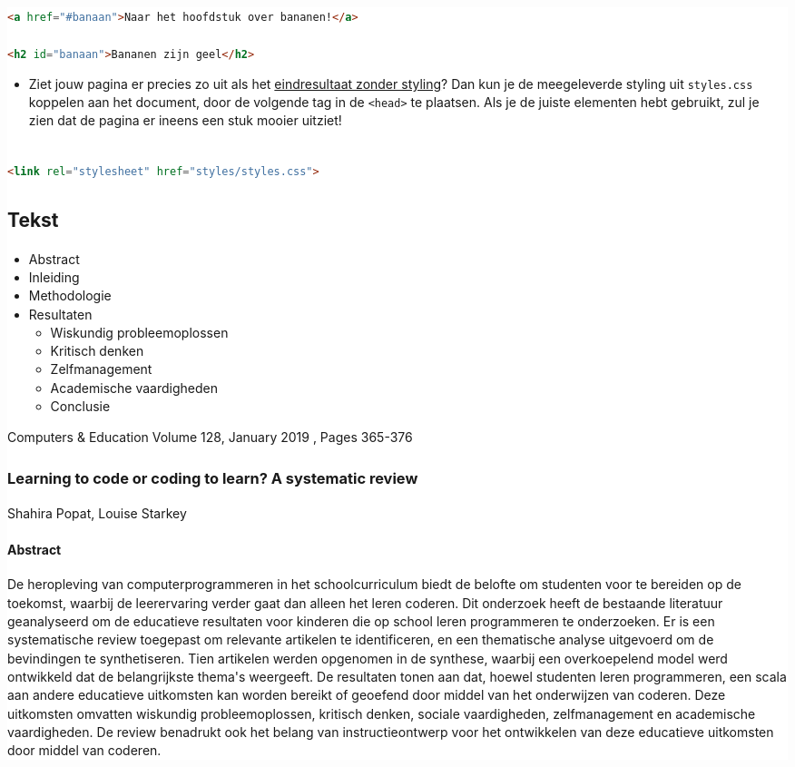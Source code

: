 ```html
<a href="#banaan">Naar het hoofdstuk over bananen!</a>

<h2 id="banaan">Bananen zijn geel</h2>
```

* Ziet jouw pagina er precies zo uit als het [eindresultaat zonder styling]()? Dan kun je de meegeleverde styling
  uit `styles.css` koppelen aan het document, door de volgende tag in de `<head>` te plaatsen. Als je de juiste
  elementen hebt gebruikt, zul je zien dat de pagina er ineens een stuk mooier uitziet!

```html

<link rel="stylesheet" href="styles/styles.css">
```

## Tekst

- Abstract
- Inleiding
- Methodologie
- Resultaten
    - Wiskundig probleemoplossen
    - Kritisch denken
    - Zelfmanagement
    - Academische vaardigheden
    - Conclusie

Computers & Education
Volume 128, January 2019 , Pages 365-376

### Learning to code or coding to learn? A systematic review

Shahira Popat, Louise Starkey

#### Abstract

De heropleving van computerprogrammeren in het schoolcurriculum biedt de belofte om studenten voor te bereiden op de
toekomst, waarbij de leerervaring verder gaat dan alleen het leren coderen. Dit onderzoek heeft de bestaande literatuur
geanalyseerd om de educatieve resultaten voor kinderen die op school leren programmeren te onderzoeken. Er is een
systematische review toegepast om relevante artikelen te identificeren, en een thematische analyse uitgevoerd om de
bevindingen te synthetiseren. Tien artikelen werden opgenomen in de synthese, waarbij een overkoepelend model werd
ontwikkeld dat de belangrijkste thema's weergeeft. De resultaten tonen aan dat, hoewel studenten leren programmeren, een
scala aan andere educatieve uitkomsten kan worden bereikt of geoefend door middel van het onderwijzen van coderen. Deze
uitkomsten omvatten wiskundig probleemoplossen, kritisch denken, sociale vaardigheden, zelfmanagement en academische
vaardigheden. De review benadrukt ook het belang van instructieontwerp voor het ontwikkelen van deze educatieve
uitkomsten door middel van coderen.
